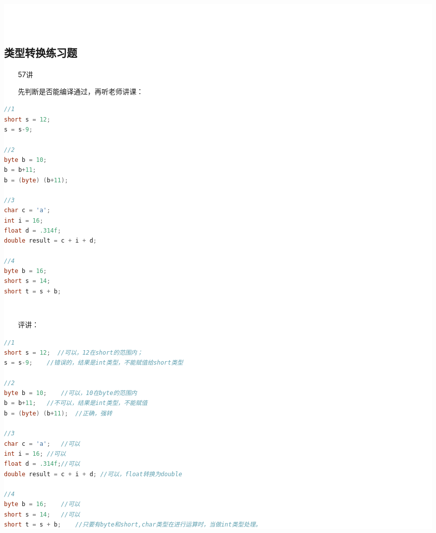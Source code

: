 　　‍

　　‍

## 类型转换练习题

　　57讲

　　先判断是否能编译通过，再听老师讲课：

```java
//1
short s = 12; 
s = s-9;

//2
byte b = 10;
b = b+11;
b = (byte) (b+11);

//3
char c = 'a';
int i = 16;
float d = .314f;
double result = c + i + d;

//4
byte b = 16;
short s = 14;
short t = s + b;
```

　　‍

　　评讲：

```java
//1
short s = 12;  //可以，12在short的范围内；
s = s-9;	//错误的，结果是int类型，不能赋值给short类型

//2
byte b = 10; 	//可以，10在byte的范围内
b = b+11;	//不可以，结果是int类型，不能赋值
b = (byte) (b+11);	//正确，强转

//3
char c = 'a';	//可以
int i = 16;	//可以
float d = .314f;//可以
double result = c + i + d; //可以，float转换为double

//4
byte b = 16;	//可以
short s = 14;	//可以
short t = s + b;	//只要有byte和short,char类型在进行运算时，当做int类型处理。
```
